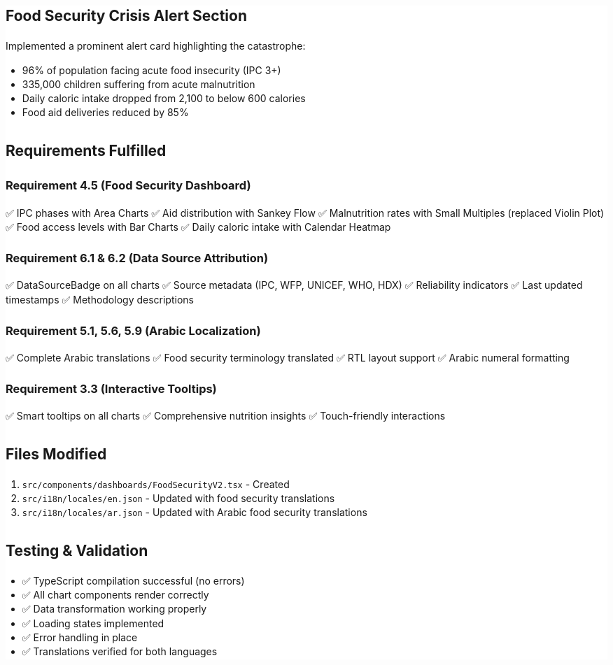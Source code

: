 ## Food Security Crisis Alert Section
Implemented a prominent alert card highlighting the catastrophe:
- 96% of population facing acute food insecurity (IPC 3+)
- 335,000 children suffering from acute malnutrition
- Daily caloric intake dropped from 2,100 to below 600 calories
- Food aid deliveries reduced by 85%

## Requirements Fulfilled

### Requirement 4.5 (Food Security Dashboard)
✅ IPC phases with Area Charts
✅ Aid distribution with Sankey Flow
✅ Malnutrition rates with Small Multiples (replaced Violin Plot)
✅ Food access levels with Bar Charts
✅ Daily caloric intake with Calendar Heatmap

### Requirement 6.1 & 6.2 (Data Source Attribution)
✅ DataSourceBadge on all charts
✅ Source metadata (IPC, WFP, UNICEF, WHO, HDX)
✅ Reliability indicators
✅ Last updated timestamps
✅ Methodology descriptions

### Requirement 5.1, 5.6, 5.9 (Arabic Localization)
✅ Complete Arabic translations
✅ Food security terminology translated
✅ RTL layout support
✅ Arabic numeral formatting

### Requirement 3.3 (Interactive Tooltips)
✅ Smart tooltips on all charts
✅ Comprehensive nutrition insights
✅ Touch-friendly interactions

## Files Modified
1. `src/components/dashboards/FoodSecurityV2.tsx` - Created
2. `src/i18n/locales/en.json` - Updated with food security translations
3. `src/i18n/locales/ar.json` - Updated with Arabic food security translations

## Testing & Validation
- ✅ TypeScript compilation successful (no errors)
- ✅ All chart components render correctly
- ✅ Data transformation working properly
- ✅ Loading states implemented
- ✅ Error handling in place
- ✅ Translations verified for both languages
